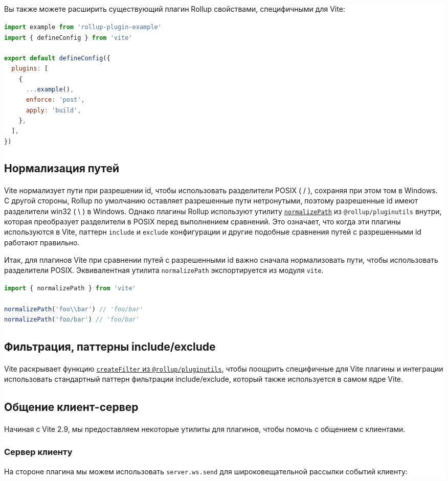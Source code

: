 Вы также можете расширить существующий плагин Rollup свойствами, специфичными для Vite:

```js [vite.config.js]
import example from 'rollup-plugin-example'
import { defineConfig } from 'vite'

export default defineConfig({
  plugins: [
    {
      ...example(),
      enforce: 'post',
      apply: 'build',
    },
  ],
})
```

## Нормализация путей

Vite нормализует пути при разрешении id, чтобы использовать разделители POSIX ( / ), сохраняя при этом том в Windows. С другой стороны, Rollup по умолчанию оставляет разрешенные пути нетронутыми, поэтому разрешенные id имеют разделители win32 ( \\ ) в Windows. Однако плагины Rollup используют утилиту [`normalizePath`](https://github.com/rollup/plugins/tree/master/packages/pluginutils#normalizepath) из `@rollup/pluginutils` внутри, которая преобразует разделители в POSIX перед выполнением сравнений. Это означает, что когда эти плагины используются в Vite, паттерн `include` и `exclude` конфигурации и другие подобные сравнения путей с разрешенными id работают правильно.

Итак, для плагинов Vite при сравнении путей с разрешенными id важно сначала нормализовать пути, чтобы использовать разделители POSIX. Эквивалентная утилита `normalizePath` экспортируется из модуля `vite`.

```js
import { normalizePath } from 'vite'

normalizePath('foo\\bar') // 'foo/bar'
normalizePath('foo/bar') // 'foo/bar'
```

## Фильтрация, паттерны include/exclude

Vite раскрывает функцию [`createFilter` из `@rollup/pluginutils`](https://github.com/rollup/plugins/tree/master/packages/pluginutils#createfilter), чтобы поощрить специфичные для Vite плагины и интеграции использовать стандартный паттерн фильтрации include/exclude, который также используется в самом ядре Vite.

## Общение клиент-сервер

Начиная с Vite 2.9, мы предоставляем некоторые утилиты для плагинов, чтобы помочь с общением с клиентами.

### Сервер клиенту

На стороне плагина мы можем использовать `server.ws.send` для широковещательной рассылки событий клиенту:
